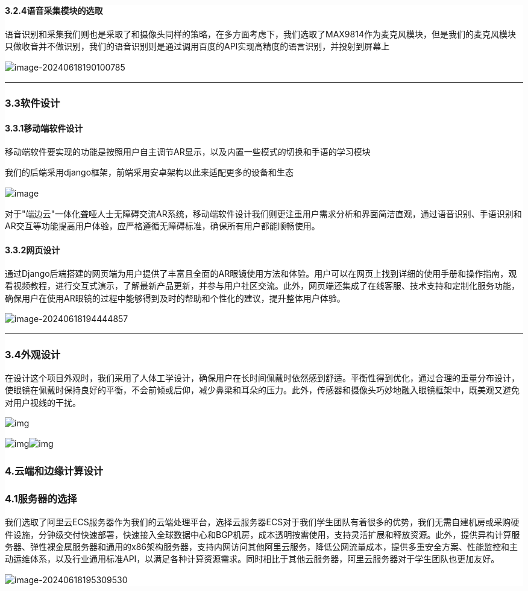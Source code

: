 #### 3.2.4语音采集模块的选取

语音识别和采集我们则也是采取了和摄像头同样的策略，在多方面考虑下，我们选取了MAX9814作为麦克风模块，但是我们的麦克风模块只做收音并不做识别，我们的语音识别则是通过调用百度的API实现高精度的语言识别，并投射到屏幕上

![image-20240618190100785](https://gitee.com/jason_pei/typora-bed/raw/master/image/202406181901836.png)



---

### 3.3软件设计

#### 3.3.1移动端软件设计

移动端软件要实现的功能是按照用户自主调节AR显示，以及内置一些模式的切换和手语的学习模块

我们的后端采用django框架，前端采用安卓架构以此来适配更多的设备和生态

![image](https://gitee.com/jason_pei/typora-bed/raw/master/image/202406181907586.jpeg)

对于"端边云"一体化聋哑人士无障碍交流AR系统，移动端软件设计我们则更注重用户需求分析和界面简洁直观，通过语音识别、手语识别和AR交互等功能提高用户体验，应严格遵循无障碍标准，确保所有用户都能顺畅使用。



#### 3.3.2网页设计

通过Django后端搭建的网页端为用户提供了丰富且全面的AR眼镜使用方法和体验。用户可以在网页上找到详细的使用手册和操作指南，观看视频教程，进行交互式演示，了解最新产品更新，并参与用户社区交流。此外，网页端还集成了在线客服、技术支持和定制化服务功能，确保用户在使用AR眼镜的过程中能够得到及时的帮助和个性化的建议，提升整体用户体验。

![image-20240618194444857](https://gitee.com/jason_pei/typora-bed/raw/master/image/202406181944918.png)



---

### 3.4外观设计

在设计这个项目外观时，我们采用了人体工学设计，确保用户在长时间佩戴时依然感到舒适。平衡性得到优化，通过合理的重量分布设计，使眼镜在佩戴时保持良好的平衡，不会前倾或后仰，减少鼻梁和耳朵的压力。此外，传感器和摄像头巧妙地融入眼镜框架中，既美观又避免对用户视线的干扰。

![img](https://gitee.com/jason_pei/typora-bed/raw/master/image/202406181947981.png)

![img](https://gitee.com/jason_pei/typora-bed/raw/master/image/202406181947603.png)![img](https://gitee.com/jason_pei/typora-bed/raw/master/image/202406181947776.png)

### 4.云端和边缘计算设计

### 4.1服务器的选择

我们选取了阿里云ECS服务器作为我们的云端处理平台，选择云服务器ECS对于我们学生团队有着很多的优势，我们无需自建机房或采购硬件设施，分钟级交付快速部署，快速接入全球数据中心和BGP机房，成本透明按需使用，支持灵活扩展和释放资源。此外，提供异构计算服务器、弹性裸金属服务器和通用的x86架构服务器，支持内网访问其他阿里云服务，降低公网流量成本，提供多重安全方案、性能监控和主动运维体系，以及行业通用标准API，以满足各种计算资源需求。同时相比于其他云服务器，阿里云服务器对于学生团队也更加友好。

![image-20240618195309530](https://gitee.com/jason_pei/typora-bed/raw/master/image/202406181953580.png)
